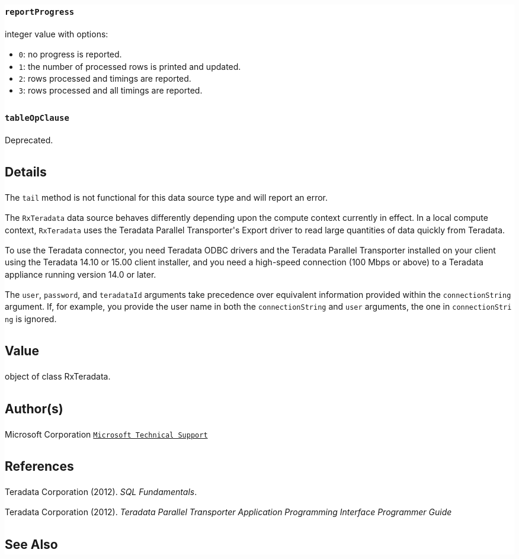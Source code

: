  ### `reportProgress`
 integer value with options:  
   *   `0`: no progress is reported. 
   *   `1`: the number of processed rows is printed and updated. 
   *   `2`: rows processed and timings are reported. 
   *   `3`: rows processed and all timings are reported. 




 ### `tableOpClause`
 Deprecated. 



 ## Details

The `tail` method is not functional for this data source type and will report an error.

The `RxTeradata` data source behaves differently depending upon the
compute context currently in effect. In a local compute context,
`RxTeradata` uses the Teradata Parallel Transporter's Export driver 
to read large quantities of data quickly from Teradata.

To use the Teradata connector, you need Teradata ODBC drivers and the Teradata 
Parallel Transporter installed on your client using the Teradata 14.10 or
15.00 client installer, 
and you need a high-speed connection (100 Mbps or above) to a Teradata 
appliance running version 14.0 or later. 

The `user`, `password`, and `teradataId` arguments take precedence over
equivalent information provided within the `connectionString` argument. If, for
example, you provide the user name in both the `connectionString` and `user`
arguments, the one in `connectionString` is ignored. 


 ## Value

object of class RxTeradata.

 ## Author(s)
 Microsoft Corporation [`Microsoft Technical Support`](https://go.microsoft.com/fwlink/?LinkID=698556&clcid=0x409)


 ## References

Teradata Corporation (2012). *SQL Fundamentals*.

Teradata Corporation (2012). *Teradata Parallel Transporter Application Programming
Interface Programmer Guide*


 ## See Also
